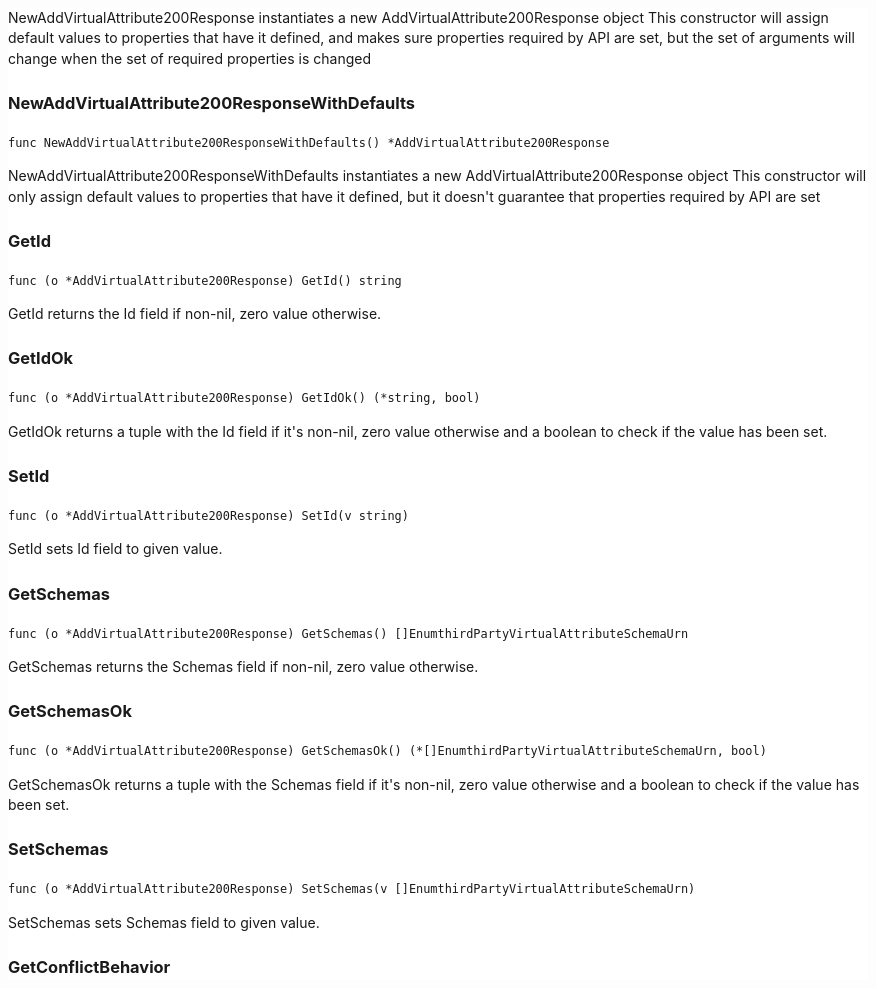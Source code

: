 NewAddVirtualAttribute200Response instantiates a new AddVirtualAttribute200Response object
This constructor will assign default values to properties that have it defined,
and makes sure properties required by API are set, but the set of arguments
will change when the set of required properties is changed

### NewAddVirtualAttribute200ResponseWithDefaults

`func NewAddVirtualAttribute200ResponseWithDefaults() *AddVirtualAttribute200Response`

NewAddVirtualAttribute200ResponseWithDefaults instantiates a new AddVirtualAttribute200Response object
This constructor will only assign default values to properties that have it defined,
but it doesn't guarantee that properties required by API are set

### GetId

`func (o *AddVirtualAttribute200Response) GetId() string`

GetId returns the Id field if non-nil, zero value otherwise.

### GetIdOk

`func (o *AddVirtualAttribute200Response) GetIdOk() (*string, bool)`

GetIdOk returns a tuple with the Id field if it's non-nil, zero value otherwise
and a boolean to check if the value has been set.

### SetId

`func (o *AddVirtualAttribute200Response) SetId(v string)`

SetId sets Id field to given value.


### GetSchemas

`func (o *AddVirtualAttribute200Response) GetSchemas() []EnumthirdPartyVirtualAttributeSchemaUrn`

GetSchemas returns the Schemas field if non-nil, zero value otherwise.

### GetSchemasOk

`func (o *AddVirtualAttribute200Response) GetSchemasOk() (*[]EnumthirdPartyVirtualAttributeSchemaUrn, bool)`

GetSchemasOk returns a tuple with the Schemas field if it's non-nil, zero value otherwise
and a boolean to check if the value has been set.

### SetSchemas

`func (o *AddVirtualAttribute200Response) SetSchemas(v []EnumthirdPartyVirtualAttributeSchemaUrn)`

SetSchemas sets Schemas field to given value.


### GetConflictBehavior

